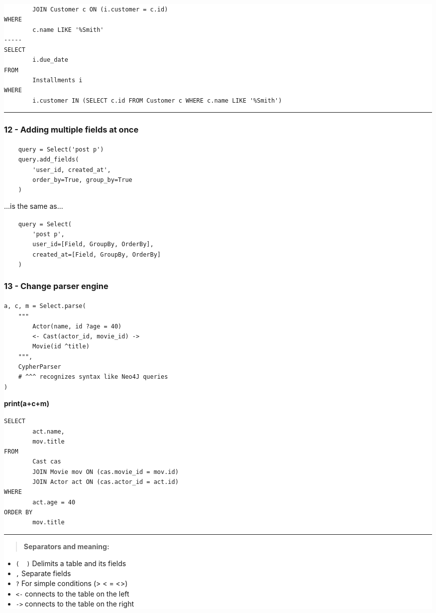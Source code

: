```
        JOIN Customer c ON (i.customer = c.id)
WHERE
        c.name LIKE '%Smith'
-----
SELECT
        i.due_date
FROM
        Installments i
WHERE
        i.customer IN (SELECT c.id FROM Customer c WHERE c.name LIKE '%Smith')
```

---

### 12 - Adding multiple fields at once
```
    query = Select('post p')
    query.add_fields(
        'user_id, created_at',
        order_by=True, group_by=True
    )
```
...is the same as...
```
    query = Select(
        'post p',
        user_id=[Field, GroupBy, OrderBy],
        created_at=[Field, GroupBy, OrderBy]
    )
```

### 13 - Change parser engine
```
a, c, m = Select.parse(
    """
        Actor(name, id ?age = 40)
        <- Cast(actor_id, movie_id) ->
        Movie(id ^title)
    """,
    CypherParser
    # ^^^ recognizes syntax like Neo4J queries
)
```

**print(a+c+m)**
```
SELECT
        act.name,
        mov.title
FROM
        Cast cas
        JOIN Movie mov ON (cas.movie_id = mov.id)
        JOIN Actor act ON (cas.actor_id = act.id)
WHERE
        act.age = 40
ORDER BY
        mov.title
```
---
> **Separators and meaning:**
* `(  )`  Delimits a table and its fields
* `,` Separate fields
* `?` For simple conditions (> < = <>)
* `<-` connects to the table on the left
* `->` connects to the table on the right
